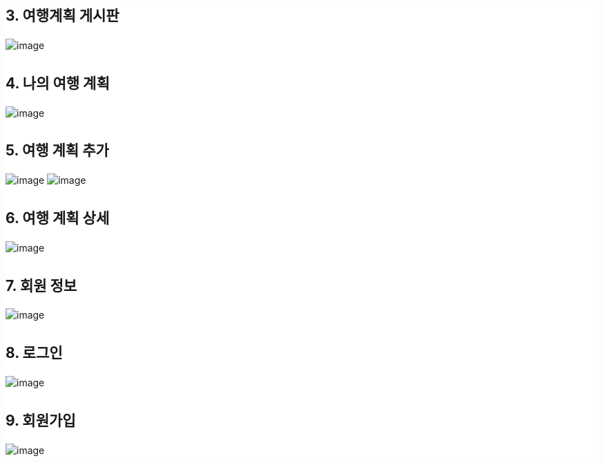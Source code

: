 ## 3. 여행계획 게시판

<img width="800" alt="image" src="/img/README/Untitled 7.png">

## 4. 나의 여행 계획

<img width="800" alt="image" src="/img/README/Untitled 8.png">

## 5. 여행 계획 추가

<img width="800" alt="image" src="/img/README/Untitled 9.png">

<img width="800" alt="image" src="/img/README/Untitled 10.png">

## 6. 여행 계획 상세

<img width="800" alt="image" src="/img/README/Untitled 11.png">

## 7. 회원 정보

<img width="800" alt="image" src="/img/README/Untitled 12.png">

## 8. 로그인

<img width="800" alt="image" src="/img/README/Untitled 13.png">

## 9. 회원가입

<img width="800" alt="image" src="/img/README/Untitled 14.png">
